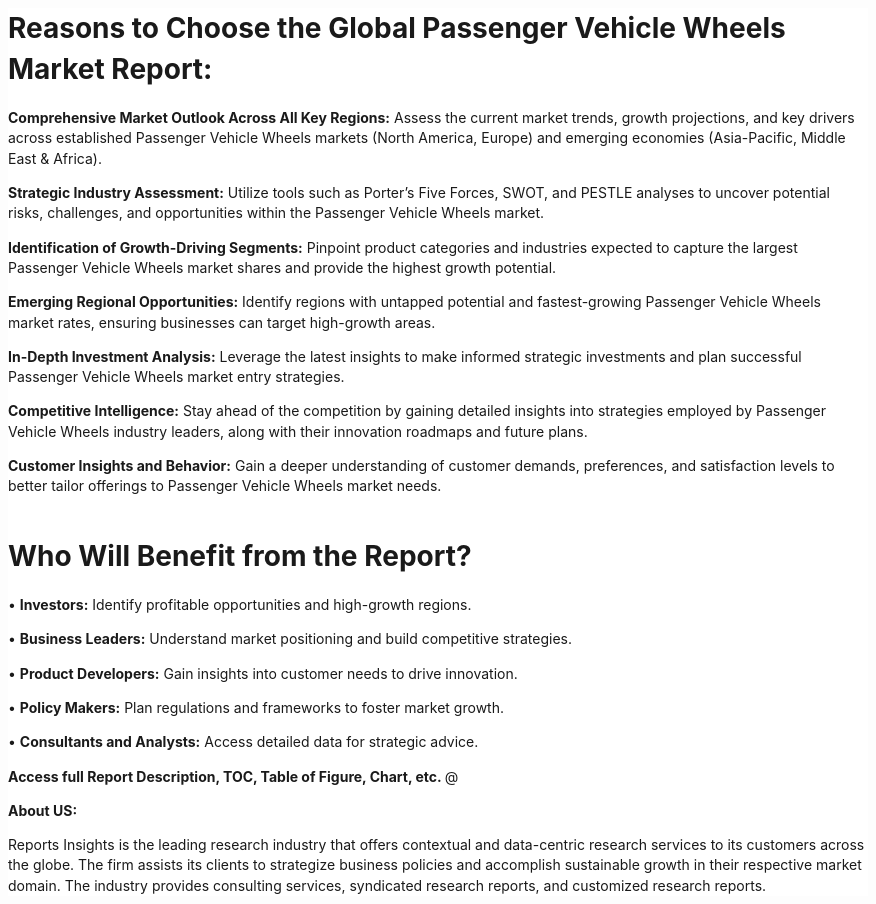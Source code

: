 # <strong>Reasons to Choose the Global Passenger Vehicle Wheels Market Report:</strong>

<strong>Comprehensive Market Outlook Across All Key Regions:</strong>
Assess the current market trends, growth projections, and key drivers across established Passenger Vehicle Wheels markets (North America, Europe) and emerging economies (Asia-Pacific, Middle East & Africa).

<strong>Strategic Industry Assessment:</strong>
Utilize tools such as Porter’s Five Forces, SWOT, and PESTLE analyses to uncover potential risks, challenges, and opportunities within the Passenger Vehicle Wheels market.

<strong>Identification of Growth-Driving Segments:</strong>
Pinpoint product categories and industries expected to capture the largest Passenger Vehicle Wheels market shares and provide the highest growth potential.

<strong>Emerging Regional Opportunities:</strong>
Identify regions with untapped potential and fastest-growing Passenger Vehicle Wheels market rates, ensuring businesses can target high-growth areas.

<strong>In-Depth Investment Analysis:</strong>
Leverage the latest insights to make informed strategic investments and plan successful Passenger Vehicle Wheels market entry strategies.

<strong>Competitive Intelligence:</strong>
Stay ahead of the competition by gaining detailed insights into strategies employed by Passenger Vehicle Wheels industry leaders, along with their innovation roadmaps and future plans.

<strong>Customer Insights and Behavior:</strong>
Gain a deeper understanding of customer demands, preferences, and satisfaction levels to better tailor offerings to Passenger Vehicle Wheels market needs.

# <strong>Who Will Benefit from the Report?</strong>

• <strong>Investors:</strong> Identify profitable opportunities and high-growth regions.

• <strong>Business Leaders:</strong> Understand market positioning and build competitive strategies.

• <strong>Product Developers:</strong> Gain insights into customer needs to drive innovation.

• <strong>Policy Makers:</strong> Plan regulations and frameworks to foster market growth.

• <strong>Consultants and Analysts:</strong> Access detailed data for strategic advice.
</ul>
<strong>Access full Report Description, TOC, Table of Figure, Chart, etc. </strong>@  <a href= style=color:#0000ff;></a></font>

<strong><strong>About US</strong>:</strong>

Reports Insights is the leading research industry that offers contextual and data-centric research services to its customers across the globe. The firm assists its clients to strategize business policies and accomplish sustainable growth in their respective market domain. The industry provides consulting services, syndicated research reports, and customized research reports.
